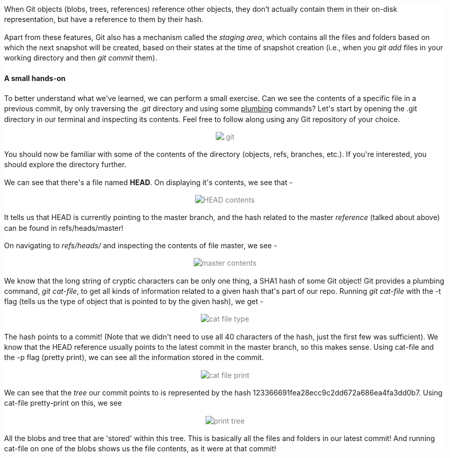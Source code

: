 When Git objects (blobs, trees, references) reference other objects, they don’t actually contain them in their on-disk representation, but have a reference to them by their hash.

Apart from these features, Git also has a mechanism called the *staging area*, which contains all the files and folders based on which the next snapshot will be created, based on their states at the time of snapshot creation (i.e., when you *git add* files in your working directory and then *git commit* them).

#### A small hands-on

To better understand what we've learned, we can perform a small exercise. Can we see the contents of a specific file in a previous commit, by only traversing the *.git* directory and using some [plumbing](https://git-scm.com/book/en/v2/Git-Internals-Plumbing-and-Porcelain) commands? Let's start by opening the .git directory in our terminal and inspecting its contents. Feel free to follow along using any Git repository of your choice.

<figure class="image" style="text-align: center; color: gray;"><img src="/blog/assets/img/Internals-of-Git/a1.png" alt=".git"></figure>

You should now be familiar with some of the contents of the directory (objects, refs, branches, etc.). If you're interested, you should explore the directory further.

We can see that there's a file named **HEAD**. On displaying it's contents, we see that - 

<figure class="image" style="text-align: center; color: gray;"><img src="/blog/assets/img/Internals-of-Git/a2.png" alt="HEAD contents"></figure>

It tells us that HEAD is currently pointing to the master branch, and the hash related to the master *reference* (talked about above) can be found in refs/heads/master!

On navigating to *refs/heads/* and inspecting the contents of file master, we see -

<figure class="image" style="text-align: center; color: gray;"><img src="/blog/assets/img/Internals-of-Git/a3.png" alt="master contents"></figure>

We know that the long string of cryptic characters can be only one thing, a SHA1 hash of some Git object! Git provides a plumbing command, *git cat-file*, to get all kinds of information related to a given hash that's part of our repo. Running *git cat-file* with the -t flag (tells us the type of object that is pointed to by the given hash), we get -

<figure class="image" style="text-align: center; color: gray;"><img src="/blog/assets/img/Internals-of-Git/a4.png" alt="cat file type"></figure>

The hash points to a commit! (Note that we didn't need to use all 40 characters of the hash, just the first few was sufficient). We know that the HEAD reference usually points to the latest commit in the master branch, so this makes sense. Using cat-file and the -p flag (pretty print), we can see all the information stored in the commit.

<figure class="image" style="text-align: center; color: gray;"><img src="/blog/assets/img/Internals-of-Git/a5.png" alt="cat file print"></figure>

We can see that the *tree* our commit points to is represented by the hash 123366691fea28ecc9c2dd672a686ea4fa3dd0b7. Using cat-file pretty-print on this, we see

<figure class="image" style="text-align: center; color: gray;"><img src="/blog/assets/img/Internals-of-Git/a6.png" alt="print tree"></figure>

All the blobs and tree that are 'stored' within this tree. This is basically all the files and folders in our latest commit! And running cat-file on one of the blobs shows us the file contents, as it were at that commit!
